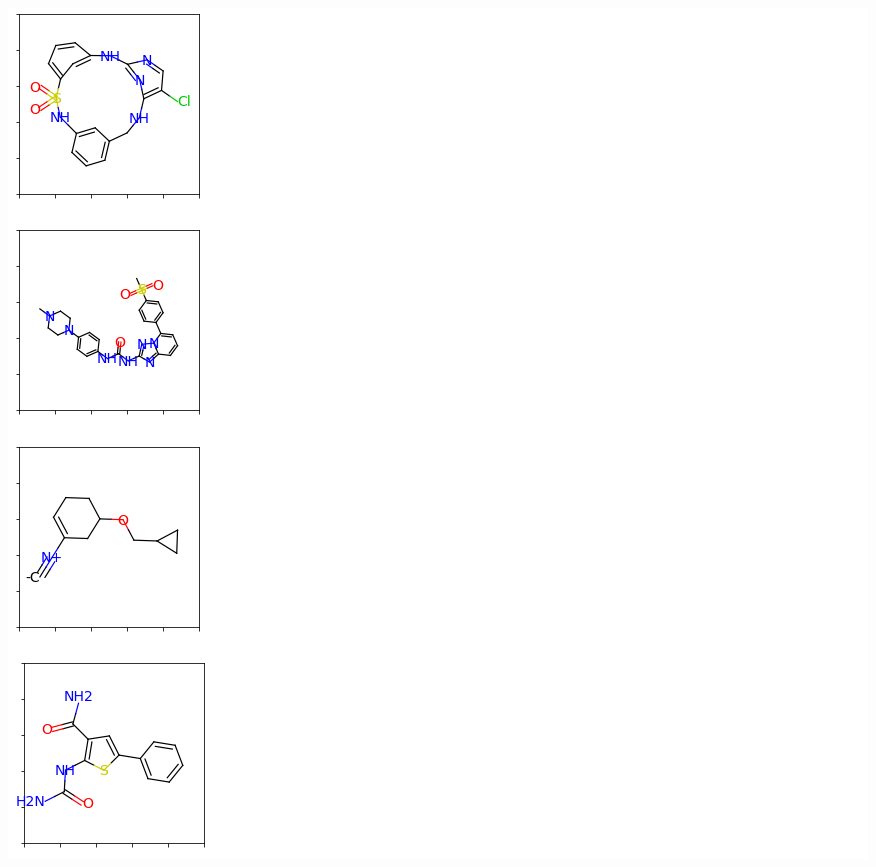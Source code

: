 


    
![png](/assets/img/tanimoto_calc_img/output_11_2.png)
    



    
![png](/assets/img/tanimoto_calc_img/output_11_3.png)
    



    
![png](/assets/img/tanimoto_calc_img/output_11_4.png)
    



    
![png](/assets/img/tanimoto_calc_img/output_11_5.png)
    